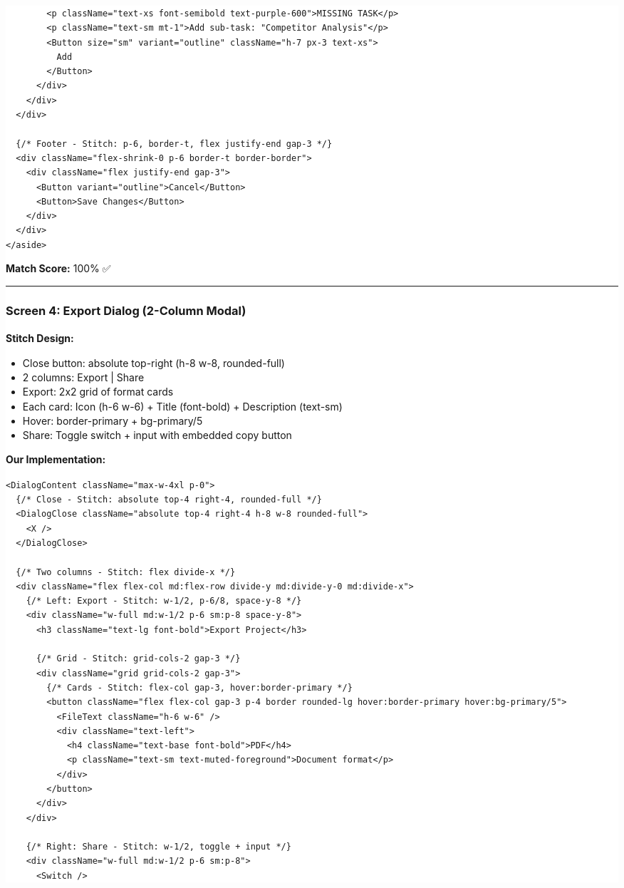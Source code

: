 ```tsx
        <p className="text-xs font-semibold text-purple-600">MISSING TASK</p>
        <p className="text-sm mt-1">Add sub-task: "Competitor Analysis"</p>
        <Button size="sm" variant="outline" className="h-7 px-3 text-xs">
          Add
        </Button>
      </div>
    </div>
  </div>
  
  {/* Footer - Stitch: p-6, border-t, flex justify-end gap-3 */}
  <div className="flex-shrink-0 p-6 border-t border-border">
    <div className="flex justify-end gap-3">
      <Button variant="outline">Cancel</Button>
      <Button>Save Changes</Button>
    </div>
  </div>
</aside>
```

**Match Score:** 100% ✅

---

### **Screen 4: Export Dialog (2-Column Modal)**

**Stitch Design:**
- Close button: absolute top-right (h-8 w-8, rounded-full)
- 2 columns: Export | Share
- Export: 2x2 grid of format cards
- Each card: Icon (h-6 w-6) + Title (font-bold) + Description (text-sm)
- Hover: border-primary + bg-primary/5
- Share: Toggle switch + input with embedded copy button

**Our Implementation:**
```tsx
<DialogContent className="max-w-4xl p-0">
  {/* Close - Stitch: absolute top-4 right-4, rounded-full */}
  <DialogClose className="absolute top-4 right-4 h-8 w-8 rounded-full">
    <X />
  </DialogClose>
  
  {/* Two columns - Stitch: flex divide-x */}
  <div className="flex flex-col md:flex-row divide-y md:divide-y-0 md:divide-x">
    {/* Left: Export - Stitch: w-1/2, p-6/8, space-y-8 */}
    <div className="w-full md:w-1/2 p-6 sm:p-8 space-y-8">
      <h3 className="text-lg font-bold">Export Project</h3>
      
      {/* Grid - Stitch: grid-cols-2 gap-3 */}
      <div className="grid grid-cols-2 gap-3">
        {/* Cards - Stitch: flex-col gap-3, hover:border-primary */}
        <button className="flex flex-col gap-3 p-4 border rounded-lg hover:border-primary hover:bg-primary/5">
          <FileText className="h-6 w-6" />
          <div className="text-left">
            <h4 className="text-base font-bold">PDF</h4>
            <p className="text-sm text-muted-foreground">Document format</p>
          </div>
        </button>
      </div>
    </div>
    
    {/* Right: Share - Stitch: w-1/2, toggle + input */}
    <div className="w-full md:w-1/2 p-6 sm:p-8">
      <Switch />
```